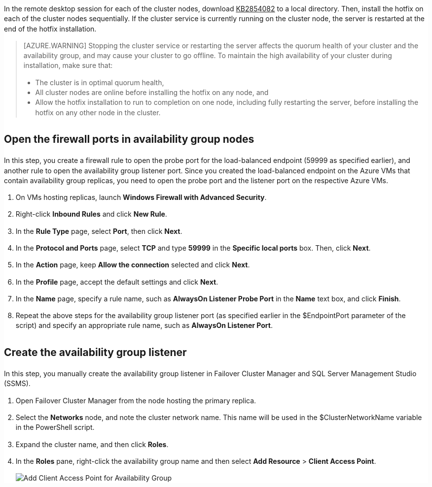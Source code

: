 In the remote desktop session for each of the cluster nodes, download [KB2854082](http://support.microsoft.com/kb/2854082) to a local directory. Then, install the hotfix on each of the cluster nodes sequentially. If the cluster service is currently running on the cluster node, the server is restarted at the end of the hotfix installation.

>[AZURE.WARNING] Stopping the cluster service or restarting the server affects the quorum health of your cluster and the availability group, and may cause your cluster to go offline. To maintain the high availability of your cluster during installation, make sure that:
>
> - The cluster is in optimal quorum health, 
> - All cluster nodes are online before installing the hotfix on any node, and
> - Allow the hotfix installation to run to completion on one node, including fully restarting the server, before installing the hotfix on any other node in the cluster.


## Open the firewall ports in availability group nodes
In this step, you create a firewall rule to open the probe port for the load-balanced endpoint (59999 as specified earlier), and another rule to open the availability group listener port. Since you created the load-balanced endpoint on the Azure VMs that contain availability group replicas, you need to open the probe port and the listener port on the respective Azure VMs.

1. On VMs hosting replicas, launch **Windows Firewall with Advanced Security**.

1. Right-click **Inbound Rules** and click **New Rule**.

1. In the **Rule Type** page, select **Port**, then click **Next**.

1. In the **Protocol and Ports** page, select **TCP** and type **59999** in the **Specific local ports** box. Then, click **Next**.

1. In the **Action** page, keep **Allow the connection** selected and click **Next**.

1. In the **Profile** page, accept the default settings and click **Next**.

1. In the **Name** page, specify a rule name, such as **AlwaysOn Listener Probe Port** in the **Name** text box, and click **Finish**.

1. Repeat the above steps for the availability group listener port (as specified earlier in the $EndpointPort parameter of the script) and specify an appropriate rule name, such as **AlwaysOn Listener Port**.

## Create the availability group listener
In this step, you manually create the availability group listener in Failover Cluster Manager and SQL Server Management Studio (SSMS).

1. Open Failover Cluster Manager from the node hosting the primary replica.

1. Select the **Networks** node, and note the cluster network name. This name will be used in the $ClusterNetworkName variable in the PowerShell script.

1. Expand the cluster name, and then click **Roles**.

1. In the **Roles** pane, right-click the availability group name and then select **Add Resource** > **Client Access Point**.

	![Add Client Access Point for Availability Group](./media/virtual-machines-sql-server-configure-alwayson-availability-group-listener/IC678769.gif)
